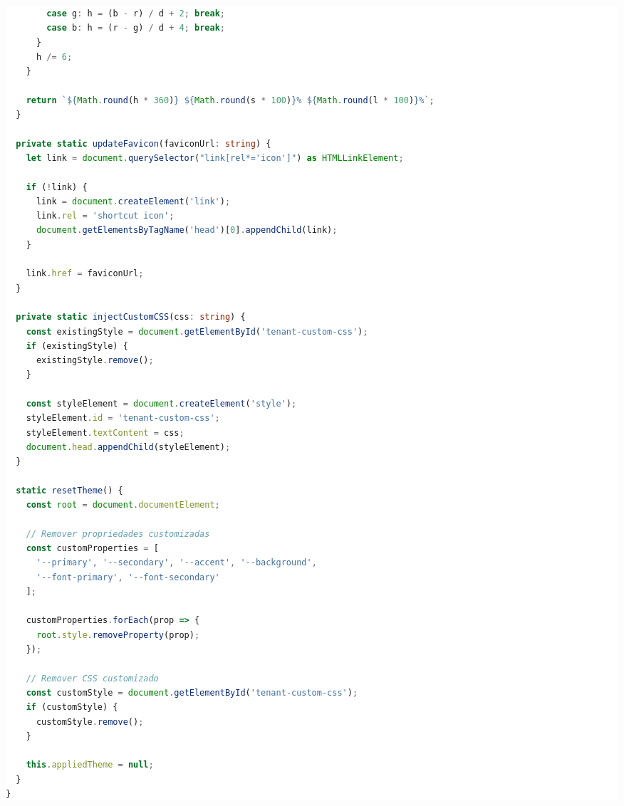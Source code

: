 ```typescript
        case g: h = (b - r) / d + 2; break;
        case b: h = (r - g) / d + 4; break;
      }
      h /= 6;
    }
    
    return `${Math.round(h * 360)} ${Math.round(s * 100)}% ${Math.round(l * 100)}%`;
  }
  
  private static updateFavicon(faviconUrl: string) {
    let link = document.querySelector("link[rel*='icon']") as HTMLLinkElement;
    
    if (!link) {
      link = document.createElement('link');
      link.rel = 'shortcut icon';
      document.getElementsByTagName('head')[0].appendChild(link);
    }
    
    link.href = faviconUrl;
  }
  
  private static injectCustomCSS(css: string) {
    const existingStyle = document.getElementById('tenant-custom-css');
    if (existingStyle) {
      existingStyle.remove();
    }
    
    const styleElement = document.createElement('style');
    styleElement.id = 'tenant-custom-css';
    styleElement.textContent = css;
    document.head.appendChild(styleElement);
  }
  
  static resetTheme() {
    const root = document.documentElement;
    
    // Remover propriedades customizadas
    const customProperties = [
      '--primary', '--secondary', '--accent', '--background',
      '--font-primary', '--font-secondary'
    ];
    
    customProperties.forEach(prop => {
      root.style.removeProperty(prop);
    });
    
    // Remover CSS customizado
    const customStyle = document.getElementById('tenant-custom-css');
    if (customStyle) {
      customStyle.remove();
    }
    
    this.appliedTheme = null;
  }
}
```
